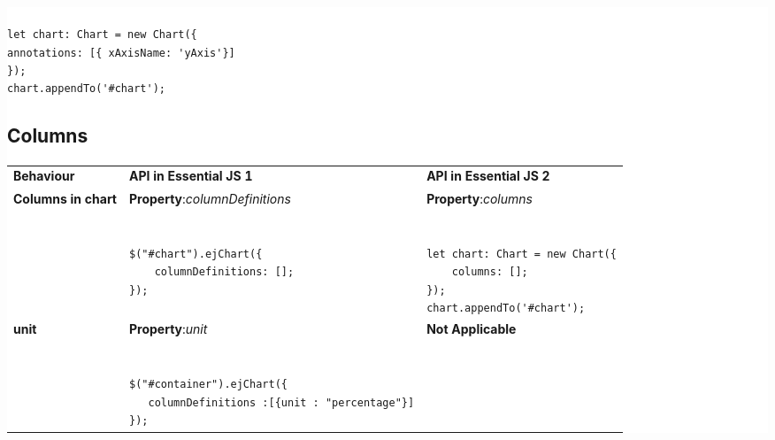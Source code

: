 <code>
let chart: Chart = new Chart({
annotations: [{ xAxisName: 'yAxis'}]
});
chart.appendTo('#chart');
</code></td>
</tr>

</table>

## Columns


<table>
<tr>
<td><b>Behaviour</b></td>
<td><b>API in Essential JS 1</b></td>
<td><b>API in Essential JS 2</b></td>
</tr>

<tr>
<td><b>Columns in chart</b></td>
<td>
<b>Property</b>:<i>columnDefinitions</i>
</br>
</br>
<code>
$("#chart").ejChart({
    columnDefinitions: [];
});
</code>
</td>
<td>
<b>Property</b>:<i>columns</i>
</br>
</br>
<code>
let chart: Chart = new Chart({
    columns: [];
});
chart.appendTo('#chart');
</code></td>
</tr>

<tr>
<td><b>unit</b></td>
<td>
<b>Property</b>:<i>unit </i>
</br>
</br>
<code>
$("#container").ejChart({
   columnDefinitions :[{unit : "percentage"}]
});
</code>
</td>
<td>
<b>Not Applicable</b>
</td>
</tr>
